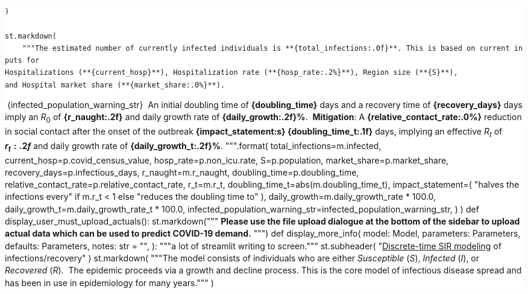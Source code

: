     )
    
    st.markdown(
        """The estimated number of currently infected individuals is **{total_infections:.0f}**. This is based on current inputs for
    Hospitalizations (**{current_hosp}**), Hospitalization rate (**{hosp_rate:.2%}**), Region size (**{S}**),
    and Hospital market share (**{market_share:.0%}**).
​
{infected_population_warning_str}
​
An initial doubling time of **{doubling_time}** days and a recovery time of **{recovery_days}** days imply an $R_0$ of
**{r_naught:.2f}** and daily growth rate of **{daily_growth:.2f}%**.
​
**Mitigation**: A **{relative_contact_rate:.0%}** reduction in social contact after the onset of the
outbreak **{impact_statement:s} {doubling_time_t:.1f}** days, implying an effective $R_t$ of **${r_t:.2f}$**
and daily growth rate of **{daily_growth_t:.2f}%**.
    """.format(
            total_infections=m.infected,
            current_hosp=p.covid_census_value,
            hosp_rate=p.non_icu.rate,
            S=p.population,
            market_share=p.market_share,
            recovery_days=p.infectious_days,
            r_naught=m.r_naught,
            doubling_time=p.doubling_time,
            relative_contact_rate=p.relative_contact_rate,
            r_t=m.r_t,
            doubling_time_t=abs(m.doubling_time_t),
            impact_statement=(
                "halves the infections every"
                if m.r_t < 1
                else "reduces the doubling time to"
            ),
            daily_growth=m.daily_growth_rate * 100.0,
            daily_growth_t=m.daily_growth_rate_t * 100.0,
            infected_population_warning_str=infected_population_warning_str,
        )
    )
​
def display_user_must_upload_actuals():
    st.markdown("""
    **Please use the file upload dialogue at the bottom of the sidebar to upload actual data which can be used to predict COVID-19 demand.**
    """)
​
​
def display_more_info(
    model: Model, parameters: Parameters, defaults: Parameters, notes: str = "",
):
    """a lot of streamlit writing to screen."""
    st.subheader(
        "[Discrete-time SIR modeling](https://mathworld.wolfram.com/SIRModel.html) of infections/recovery"
    )
    st.markdown(
        """The model consists of individuals who are either _Susceptible_ ($S$), _Infected_ ($I$), or _Recovered_ ($R$).
​
The epidemic proceeds via a growth and decline process. This is the core model of infectious disease spread and has been in use in epidemiology for many years."""
    )